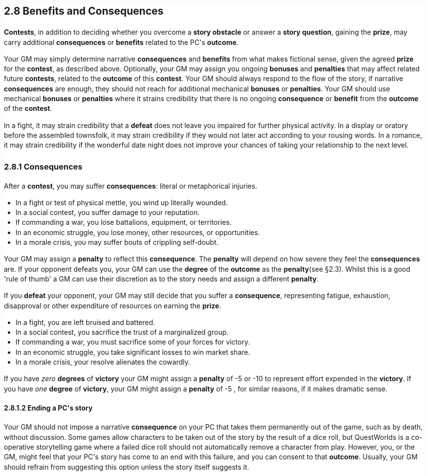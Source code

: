 ## 2.8 Benefits and Consequences

**Contests**, in addition to deciding whether you overcome a **story obstacle** or answer a **story question**, gaining the **prize**, may carry additional **consequences** or **benefits** related to the PC's **outcome**.

Your GM may simply determine narrative **consequences** and **benefits** from what makes fictional sense, given the agreed **prize** for the **contest**, as described above. Optionally, your GM may assign you ongoing **bonuses** and **penalties** that may affect related future **contests**, related to the **outcome** of this **contest**. Your GM should always respond to the flow of the story, if narrative **consequences** are enough, they should not reach for additional mechanical **bonuses** or **penalties**. Your GM should use mechanical **bonuses** or **penalties** where it strains credibility that there is no ongoing **consequence** or **benefit** from the **outcome** of the **contest**.

In a fight, it may strain credibility that a **defeat** does not leave you impaired for further physical activity. In a display or oratory before the assembled townsfolk, it may strain credibility if they would not later act according to your rousing words. In a romance, it may strain credibility if the wonderful date night does not improve your chances of taking your relationship to the next level.

### 2.8.1 Consequences

After a **contest**, you may suffer **consequences**: literal or metaphorical injuries.

* In a fight or test of physical mettle, you wind up literally wounded.
* In a social contest, you suffer damage to your reputation.
* If commanding a war, you lose battalions, equipment, or territories.
* In an economic struggle, you lose money, other resources, or opportunities.
* In a morale crisis, you may suffer bouts of crippling self-doubt.

Your GM may assign a **penalty** to reflect this **consequence**. The **penalty** will depend on how severe they feel the **consequences** are. If your opponent defeats you, your GM can use the **degree** of the **outcome** as the **penalty**(see §2.3). Whilst this is a good 'rule of thumb' a GM can use their discretion as to the story needs and assign a different **penalty**.

If you **defeat** your opponent, your GM may still decide that you suffer a **consequence**, representing fatigue, exhaustion, disapproval or other expenditure of resources on earning the **prize**.

* In a fight, you are left bruised and battered.
* In a social contest, you sacrifice the trust of a marginalized group.
* If commanding a war, you must sacrifice some of your forces for victory.
* In an economic struggle, you take significant losses to win market share.
* In a morale crisis, your resolve alienates the cowardly.

If you have *zero* **degrees** of **victory** your GM might assign a **penalty** of -5 or -10 to represent effort expended in the **victory**. If you have *one* **degree** of **victory**, your GM might assign a **penalty** of -5 , for similar reasons, if it makes dramatic sense.

#### 2.8.1.2 Ending a PC's story

Your GM should not impose a narrative **consequence** on your PC that takes them permanently out of the game, such as by death, without discussion. Some games allow characters to be taken out of the story by the result of a dice roll, but QuestWorlds is a co-operative storytelling game where a failed dice roll should not automatically remove a character from play. However, you, or the GM, might feel that your PC's story has come to an end with this failure, and you can consent to that **outcome**. Usually, your GM should refrain from suggesting this option unless the story itself suggests it.
